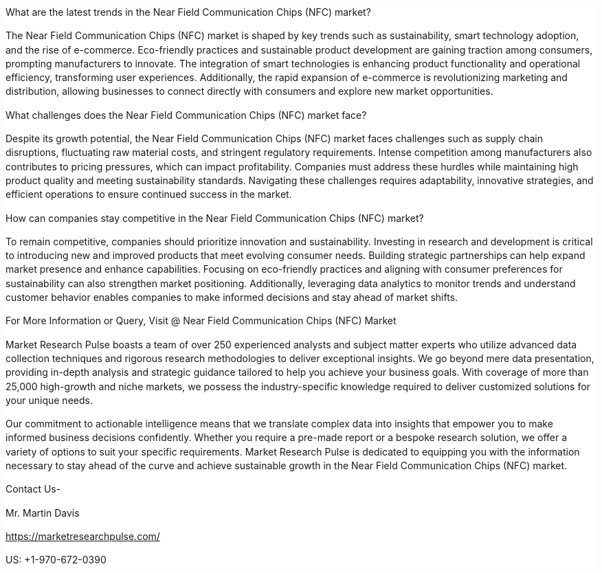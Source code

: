 What are the latest trends in the Near Field Communication Chips (NFC) market?

The Near Field Communication Chips (NFC) market is shaped by key trends such as sustainability, smart technology adoption, and the rise of e-commerce. Eco-friendly practices and sustainable product development are gaining traction among consumers, prompting manufacturers to innovate. The integration of smart technologies is enhancing product functionality and operational efficiency, transforming user experiences. Additionally, the rapid expansion of e-commerce is revolutionizing marketing and distribution, allowing businesses to connect directly with consumers and explore new market opportunities.

What challenges does the Near Field Communication Chips (NFC) market face?

Despite its growth potential, the Near Field Communication Chips (NFC) market faces challenges such as supply chain disruptions, fluctuating raw material costs, and stringent regulatory requirements. Intense competition among manufacturers also contributes to pricing pressures, which can impact profitability. Companies must address these hurdles while maintaining high product quality and meeting sustainability standards. Navigating these challenges requires adaptability, innovative strategies, and efficient operations to ensure continued success in the market.

How can companies stay competitive in the Near Field Communication Chips (NFC) market?

To remain competitive, companies should prioritize innovation and sustainability. Investing in research and development is critical to introducing new and improved products that meet evolving consumer needs. Building strategic partnerships can help expand market presence and enhance capabilities. Focusing on eco-friendly practices and aligning with consumer preferences for sustainability can also strengthen market positioning. Additionally, leveraging data analytics to monitor trends and understand customer behavior enables companies to make informed decisions and stay ahead of market shifts.

For More Information or Query, Visit @ Near Field Communication Chips (NFC) Market

Market Research Pulse boasts a team of over 250 experienced analysts and subject matter experts who utilize advanced data collection techniques and rigorous research methodologies to deliver exceptional insights. We go beyond mere data presentation, providing in-depth analysis and strategic guidance tailored to help you achieve your business goals. With coverage of more than 25,000 high-growth and niche markets, we possess the industry-specific knowledge required to deliver customized solutions for your unique needs.

Our commitment to actionable intelligence means that we translate complex data into insights that empower you to make informed business decisions confidently. Whether you require a pre-made report or a bespoke research solution, we offer a variety of options to suit your specific requirements. Market Research Pulse is dedicated to equipping you with the information necessary to stay ahead of the curve and achieve sustainable growth in the Near Field Communication Chips (NFC) market.

Contact Us-

Mr. Martin Davis

https://marketresearchpulse.com/

US: +1-970-672-0390
